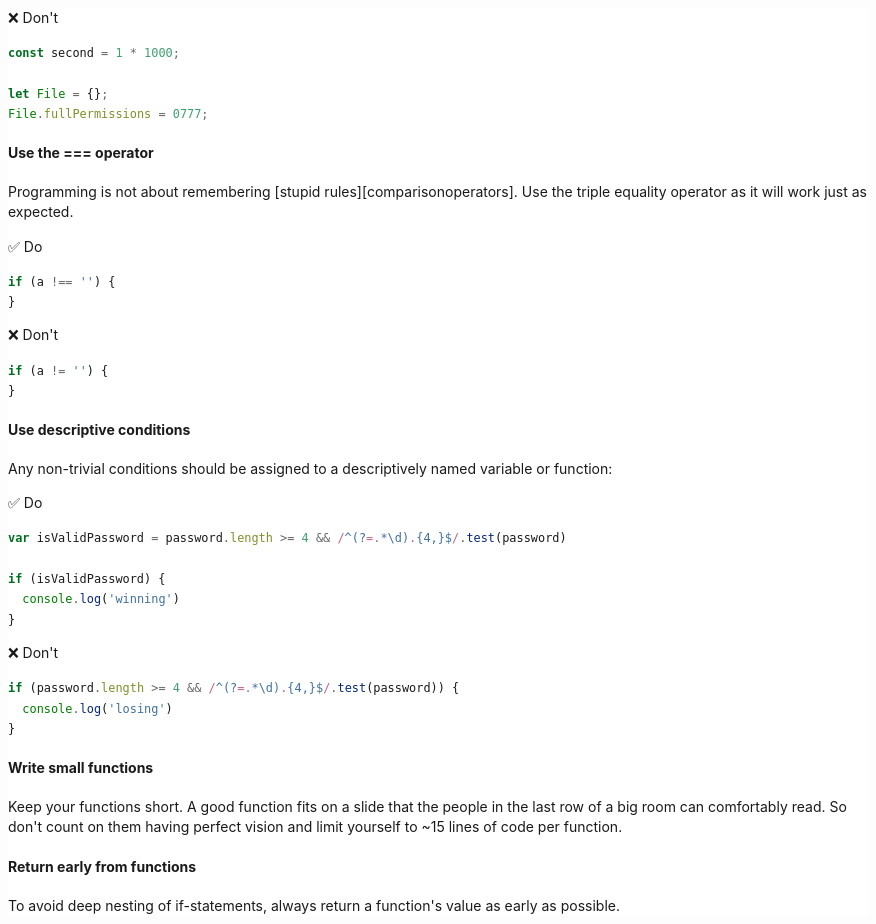 ❌ Don't

```ts
const second = 1 * 1000;

let File = {};
File.fullPermissions = 0777;
```

#### Use the === operator

Programming is not about remembering [stupid rules][comparisonoperators]. Use
the triple equality operator as it will work just as expected.

✅ Do

```ts
if (a !== '') {
}
```

❌ Don't

```ts
if (a != '') {
}
```

#### Use descriptive conditions

Any non-trivial conditions should be assigned to a descriptively named variable or function:

✅ Do

```ts
var isValidPassword = password.length >= 4 && /^(?=.*\d).{4,}$/.test(password)

if (isValidPassword) {
  console.log('winning')
}
```

❌ Don't

```ts
if (password.length >= 4 && /^(?=.*\d).{4,}$/.test(password)) {
  console.log('losing')
}
```

#### Write small functions

Keep your functions short. A good function fits on a slide that the people in the last row of a big room can comfortably read. So don't count on them having perfect vision and limit yourself to ~15 lines of code per function.

#### Return early from functions

To avoid deep nesting of if-statements, always return a function's value as early
as possible.
